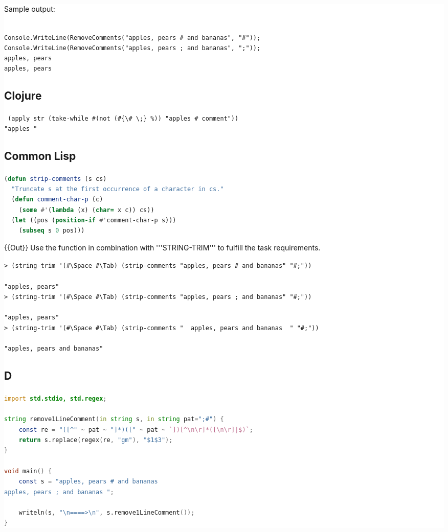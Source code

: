 Sample output:

```txt

Console.WriteLine(RemoveComments("apples, pears # and bananas", "#"));
Console.WriteLine(RemoveComments("apples, pears ; and bananas", ";"));
apples, pears
apples, pears

```



## Clojure


```clojure>
 (apply str (take-while #(not (#{\# \;} %)) "apples # comment"))
"apples "
```



## Common Lisp


```lisp
(defun strip-comments (s cs)
  "Truncate s at the first occurrence of a character in cs."
  (defun comment-char-p (c)
    (some #'(lambda (x) (char= x c)) cs))
  (let ((pos (position-if #'comment-char-p s)))
    (subseq s 0 pos)))
```


{{Out}}
Use the function in combination with '''STRING-TRIM''' to fulfill the task requirements.

```txt
> (string-trim '(#\Space #\Tab) (strip-comments "apples, pears # and bananas" "#;"))

"apples, pears"
> (string-trim '(#\Space #\Tab) (strip-comments "apples, pears ; and bananas" "#;"))

"apples, pears"
> (string-trim '(#\Space #\Tab) (strip-comments "  apples, pears and bananas  " "#;"))

"apples, pears and bananas"
```



## D


```d
import std.stdio, std.regex;

string remove1LineComment(in string s, in string pat=";#") {
    const re = "([^" ~ pat ~ "]*)([" ~ pat ~ `])[^\n\r]*([\n\r]|$)`;
    return s.replace(regex(re, "gm"), "$1$3");
}

void main() {
    const s = "apples, pears # and bananas
apples, pears ; and bananas ";

    writeln(s, "\n====>\n", s.remove1LineComment());
}
```